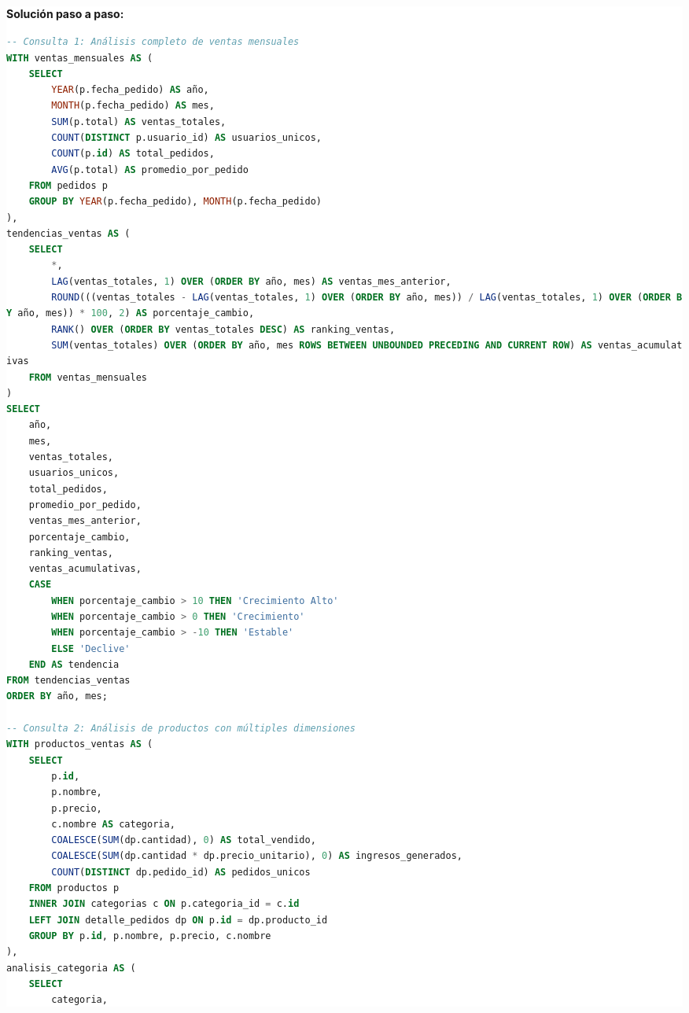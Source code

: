 **Solución paso a paso:**

```sql
-- Consulta 1: Análisis completo de ventas mensuales
WITH ventas_mensuales AS (
    SELECT 
        YEAR(p.fecha_pedido) AS año,
        MONTH(p.fecha_pedido) AS mes,
        SUM(p.total) AS ventas_totales,
        COUNT(DISTINCT p.usuario_id) AS usuarios_unicos,
        COUNT(p.id) AS total_pedidos,
        AVG(p.total) AS promedio_por_pedido
    FROM pedidos p
    GROUP BY YEAR(p.fecha_pedido), MONTH(p.fecha_pedido)
),
tendencias_ventas AS (
    SELECT 
        *,
        LAG(ventas_totales, 1) OVER (ORDER BY año, mes) AS ventas_mes_anterior,
        ROUND(((ventas_totales - LAG(ventas_totales, 1) OVER (ORDER BY año, mes)) / LAG(ventas_totales, 1) OVER (ORDER BY año, mes)) * 100, 2) AS porcentaje_cambio,
        RANK() OVER (ORDER BY ventas_totales DESC) AS ranking_ventas,
        SUM(ventas_totales) OVER (ORDER BY año, mes ROWS BETWEEN UNBOUNDED PRECEDING AND CURRENT ROW) AS ventas_acumulativas
    FROM ventas_mensuales
)
SELECT 
    año,
    mes,
    ventas_totales,
    usuarios_unicos,
    total_pedidos,
    promedio_por_pedido,
    ventas_mes_anterior,
    porcentaje_cambio,
    ranking_ventas,
    ventas_acumulativas,
    CASE 
        WHEN porcentaje_cambio > 10 THEN 'Crecimiento Alto'
        WHEN porcentaje_cambio > 0 THEN 'Crecimiento'
        WHEN porcentaje_cambio > -10 THEN 'Estable'
        ELSE 'Declive'
    END AS tendencia
FROM tendencias_ventas
ORDER BY año, mes;

-- Consulta 2: Análisis de productos con múltiples dimensiones
WITH productos_ventas AS (
    SELECT 
        p.id,
        p.nombre,
        p.precio,
        c.nombre AS categoria,
        COALESCE(SUM(dp.cantidad), 0) AS total_vendido,
        COALESCE(SUM(dp.cantidad * dp.precio_unitario), 0) AS ingresos_generados,
        COUNT(DISTINCT dp.pedido_id) AS pedidos_unicos
    FROM productos p
    INNER JOIN categorias c ON p.categoria_id = c.id
    LEFT JOIN detalle_pedidos dp ON p.id = dp.producto_id
    GROUP BY p.id, p.nombre, p.precio, c.nombre
),
analisis_categoria AS (
    SELECT 
        categoria,
```